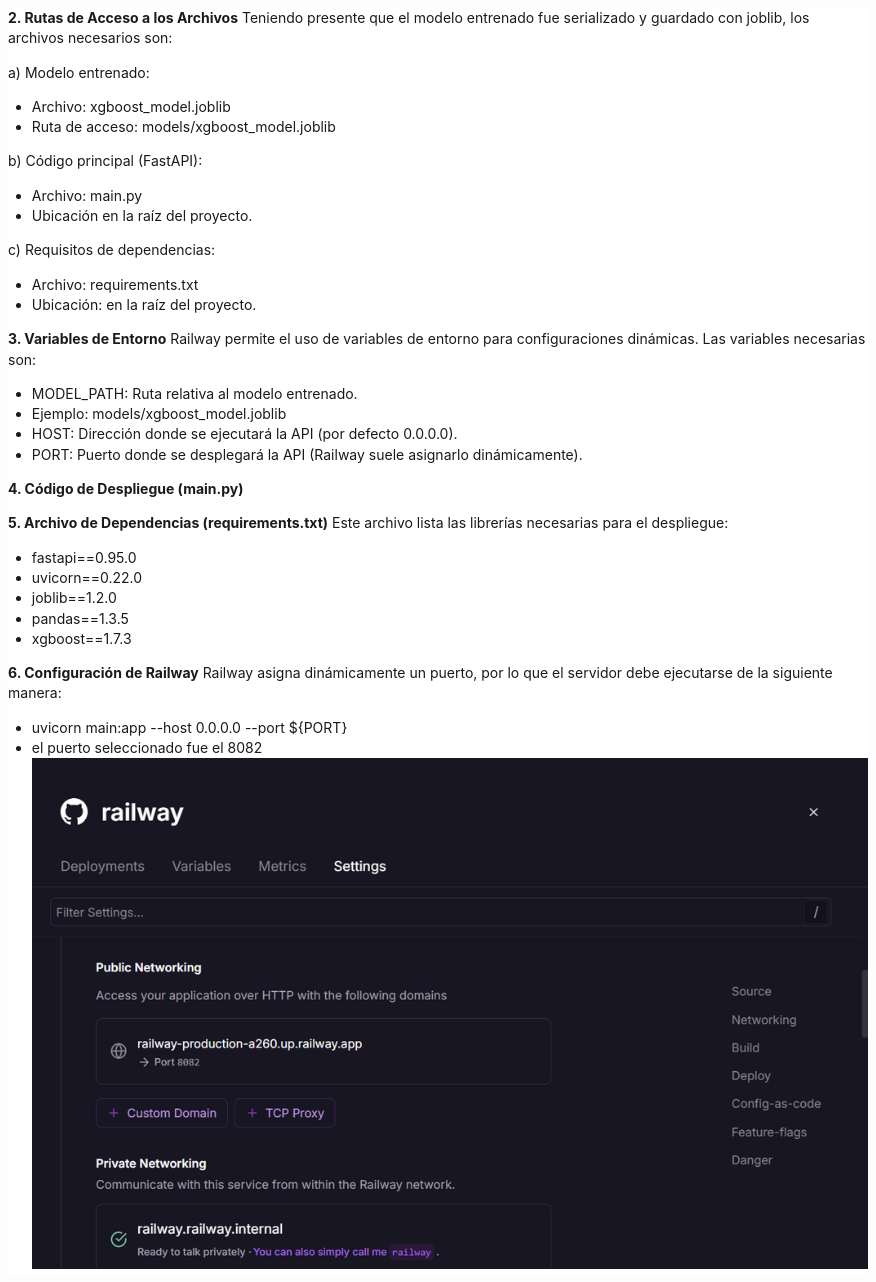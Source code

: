 **2. Rutas de Acceso a los Archivos**
Teniendo presente que el modelo entrenado fue serializado y guardado con joblib, los archivos necesarios son:

a) Modelo entrenado:
- Archivo: xgboost_model.joblib
- Ruta de acceso: models/xgboost_model.joblib

b) Código principal (FastAPI):
- Archivo: main.py
- Ubicación en la raíz del proyecto.

c) Requisitos de dependencias:
- Archivo: requirements.txt
- Ubicación: en la raíz del proyecto.

**3. Variables de Entorno**
Railway permite el uso de variables de entorno para configuraciones dinámicas. Las variables necesarias son:
- MODEL_PATH: Ruta relativa al modelo entrenado.
- Ejemplo: models/xgboost_model.joblib
- HOST: Dirección donde se ejecutará la API (por defecto 0.0.0.0).
- PORT: Puerto donde se desplegará la API (Railway suele asignarlo dinámicamente).

**4. Código de Despliegue (main.py)**

**5. Archivo de Dependencias (requirements.txt)**
Este archivo lista las librerías necesarias para el despliegue:
- fastapi==0.95.0
- uvicorn==0.22.0
- joblib==1.2.0
- pandas==1.3.5
- xgboost==1.7.3

**6. Configuración de Railway**
Railway asigna dinámicamente un puerto, por lo que el servidor debe ejecutarse de la siguiente manera:
- uvicorn main:app --host 0.0.0.0 --port ${PORT}
- el puerto seleccionado fue el 8082
![Descripción de la imagen](images/ConfiguracionPuerto.png)